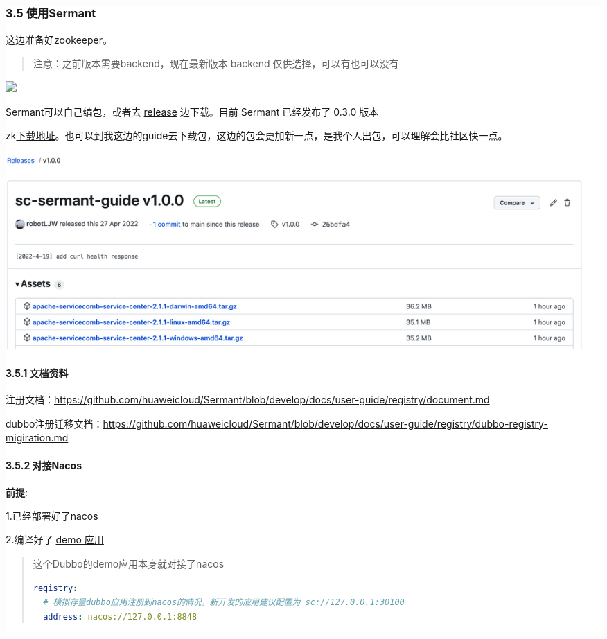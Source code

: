 

### 3.5 使用Sermant

这边准备好zookeeper。

> 注意：之前版本需要backend，现在最新版本 backend 仅供选择，可以有也可以没有

![](./img/sermant-prepare.png)

Sermant可以自己编包，或者去 [release](https://github.com/huaweicloud/Sermant/releases) 边下载。目前 Sermant 已经发布了 0.3.0 版本

zk[下载地址](http://archive.apache.org/dist/zookeeper/)。也可以到我这边的guide去下载包，这边的包会更加新一点，是我个人出包，可以理解会比社区快一点。

![](./img/guide-package.png)



#### 3.5.1 文档资料

注册文档：https://github.com/huaweicloud/Sermant/blob/develop/docs/user-guide/registry/document.md

dubbo注册迁移文档：https://github.com/huaweicloud/Sermant/blob/develop/docs/user-guide/registry/dubbo-registry-migiration.md

#### 3.5.2 对接Nacos

**前提**: 

1.已经部署好了nacos

2.编译好了 [demo 应用](https://github.com/huaweicloud/Sermant/tree/develop/sermant-plugins/sermant-service-registry/demo-registry/demo-registry-dubbo)

> 这个Dubbo的demo应用本身就对接了nacos
>
> ```yaml
> registry:
>   # 模拟存量dubbo应用注册到nacos的情况，新开发的应用建议配置为 sc://127.0.0.1:30100
>   address: nacos://127.0.0.1:8848
> ```

---